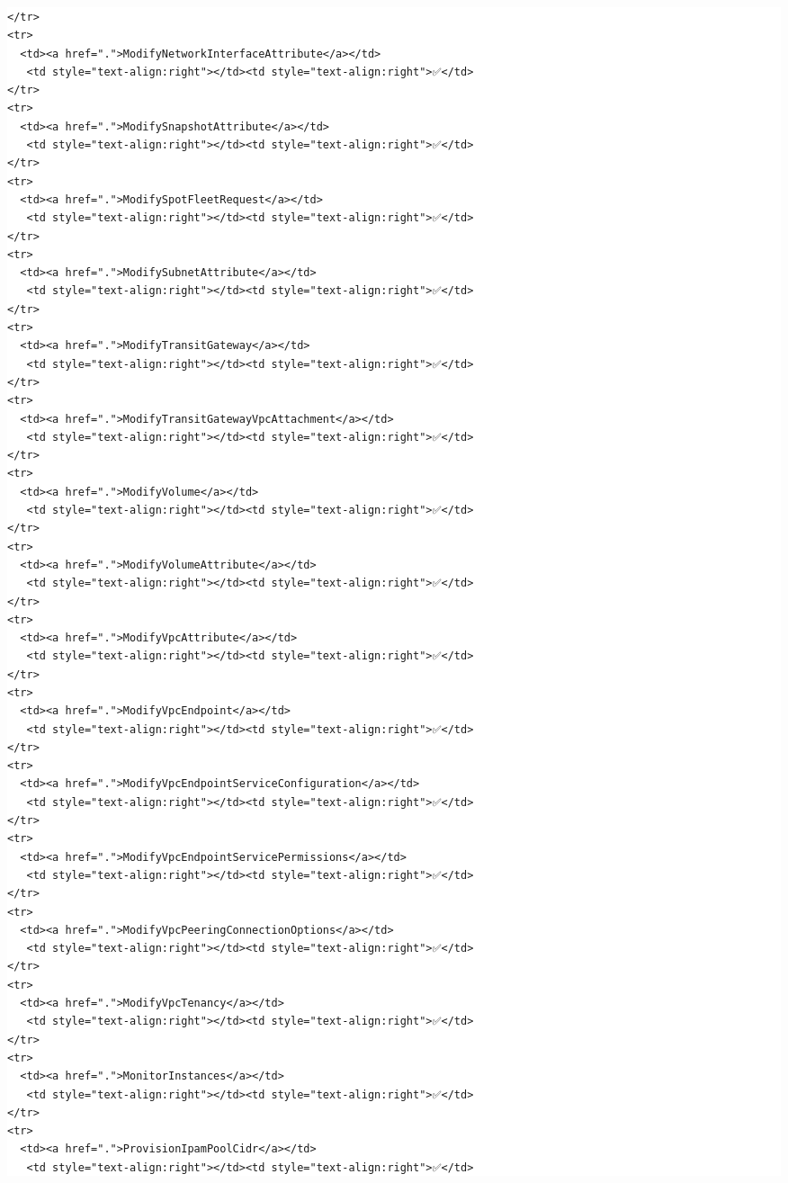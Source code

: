     </tr>
    <tr>
      <td><a href=".">ModifyNetworkInterfaceAttribute</a></td>
       <td style="text-align:right"></td><td style="text-align:right">✅</td>
    </tr>
    <tr>
      <td><a href=".">ModifySnapshotAttribute</a></td>
       <td style="text-align:right"></td><td style="text-align:right">✅</td>
    </tr>
    <tr>
      <td><a href=".">ModifySpotFleetRequest</a></td>
       <td style="text-align:right"></td><td style="text-align:right">✅</td>
    </tr>
    <tr>
      <td><a href=".">ModifySubnetAttribute</a></td>
       <td style="text-align:right"></td><td style="text-align:right">✅</td>
    </tr>
    <tr>
      <td><a href=".">ModifyTransitGateway</a></td>
       <td style="text-align:right"></td><td style="text-align:right">✅</td>
    </tr>
    <tr>
      <td><a href=".">ModifyTransitGatewayVpcAttachment</a></td>
       <td style="text-align:right"></td><td style="text-align:right">✅</td>
    </tr>
    <tr>
      <td><a href=".">ModifyVolume</a></td>
       <td style="text-align:right"></td><td style="text-align:right">✅</td>
    </tr>
    <tr>
      <td><a href=".">ModifyVolumeAttribute</a></td>
       <td style="text-align:right"></td><td style="text-align:right">✅</td>
    </tr>
    <tr>
      <td><a href=".">ModifyVpcAttribute</a></td>
       <td style="text-align:right"></td><td style="text-align:right">✅</td>
    </tr>
    <tr>
      <td><a href=".">ModifyVpcEndpoint</a></td>
       <td style="text-align:right"></td><td style="text-align:right">✅</td>
    </tr>
    <tr>
      <td><a href=".">ModifyVpcEndpointServiceConfiguration</a></td>
       <td style="text-align:right"></td><td style="text-align:right">✅</td>
    </tr>
    <tr>
      <td><a href=".">ModifyVpcEndpointServicePermissions</a></td>
       <td style="text-align:right"></td><td style="text-align:right">✅</td>
    </tr>
    <tr>
      <td><a href=".">ModifyVpcPeeringConnectionOptions</a></td>
       <td style="text-align:right"></td><td style="text-align:right">✅</td>
    </tr>
    <tr>
      <td><a href=".">ModifyVpcTenancy</a></td>
       <td style="text-align:right"></td><td style="text-align:right">✅</td>
    </tr>
    <tr>
      <td><a href=".">MonitorInstances</a></td>
       <td style="text-align:right"></td><td style="text-align:right">✅</td>
    </tr>
    <tr>
      <td><a href=".">ProvisionIpamPoolCidr</a></td>
       <td style="text-align:right"></td><td style="text-align:right">✅</td>